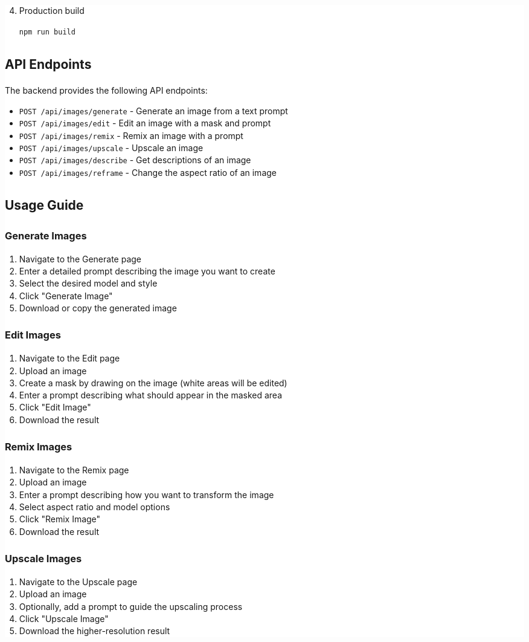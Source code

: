 4. Production build
   ```bash
   npm run build
   ```

## API Endpoints

The backend provides the following API endpoints:

- `POST /api/images/generate` - Generate an image from a text prompt
- `POST /api/images/edit` - Edit an image with a mask and prompt
- `POST /api/images/remix` - Remix an image with a prompt
- `POST /api/images/upscale` - Upscale an image
- `POST /api/images/describe` - Get descriptions of an image
- `POST /api/images/reframe` - Change the aspect ratio of an image

## Usage Guide

### Generate Images

1. Navigate to the Generate page
2. Enter a detailed prompt describing the image you want to create
3. Select the desired model and style
4. Click "Generate Image"
5. Download or copy the generated image

### Edit Images

1. Navigate to the Edit page
2. Upload an image
3. Create a mask by drawing on the image (white areas will be edited)
4. Enter a prompt describing what should appear in the masked area
5. Click "Edit Image"
6. Download the result

### Remix Images

1. Navigate to the Remix page
2. Upload an image
3. Enter a prompt describing how you want to transform the image
4. Select aspect ratio and model options
5. Click "Remix Image"
6. Download the result

### Upscale Images

1. Navigate to the Upscale page
2. Upload an image
3. Optionally, add a prompt to guide the upscaling process
4. Click "Upscale Image"
5. Download the higher-resolution result
